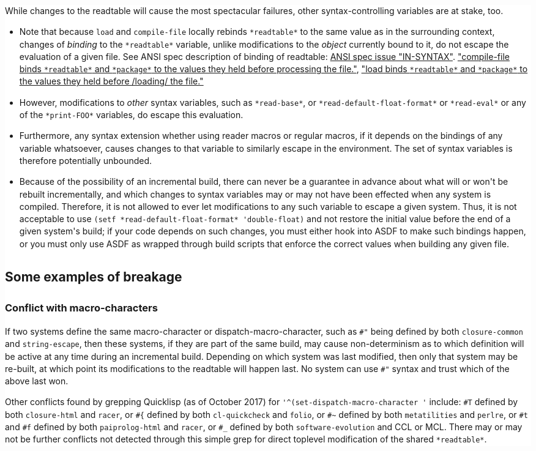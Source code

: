 While changes to the readtable will cause the most spectacular failures,
other syntax-controlling variables are at stake, too.

  * Note that because `load` and `compile-file` locally rebinds `*readtable*`
    to the same value as in the surrounding context,
    changes of *binding* to the `*readtable*` variable,
    unlike modifications to the *object* currently bound to it,
    do not escape the evaluation of a given file.
    See ANSI spec description of binding of readtable:
    [ANSI spec issue "IN-SYNTAX"](http://clhs.lisp.se/Issues/iss196_w.htm).
    ["compile-file binds `*readtable*` and `*package*` to the values they held before processing the file."](http://clhs.lisp.se/Body/f_cmp_fi.htm),
    ["load binds `*readtable*` and `*package*` to the values they held before /loading/ the file."](http://clhs.lisp.se/Body/f_load.htm)

  * However, modifications to *other* syntax variables,
    such as `*read-base*`, or `*read-default-float-format*` or `*read-eval*`
    or any of the `*print-FOO*` variables, do escape this evaluation.

  * Furthermore, any syntax extension whether using reader macros or regular
    macros, if it depends on the bindings of any variable whatsoever,
    causes changes to that variable to similarly escape in the environment.
    The set of syntax variables is therefore potentially unbounded.

  * Because of the possibility of an incremental build, there can never be
    a guarantee in advance about what will or won't be rebuilt incrementally,
    and which changes to syntax variables may or may not have been effected
    when any system is compiled.
    Therefore, it is not allowed to ever let modifications to any such variable
    to escape a given system.
    Thus, it is not acceptable to use
    `(setf *read-default-float-format* 'double-float)`
    and not restore the initial value before the end of a given system's build;
    if your code depends on such changes, you must either hook into ASDF
    to make such bindings happen, or you must only use ASDF as wrapped through
    build scripts that enforce the correct values when building any given file.


## Some examples of breakage

### Conflict with macro-characters

If two systems define the same macro-character or dispatch-macro-character,
such as `#"` being defined by both `closure-common` and `string-escape`,
then these systems, if they are part of the same build,
may cause non-determinism as to which definition will be active at any time
during an incremental build.
Depending on which system was last modified, then only that system may be
re-built, at which point its modifications to the readtable will happen last.
No system can use `#"` syntax and trust which of the above last won.

Other conflicts found by grepping Quicklisp (as of October 2017) for
`'^(set-dispatch-macro-character '` include:
`#T` defined by both `closure-html` and `racer`, or
`#{` defined by both `cl-quickcheck` and `folio`, or
`#~` defined by both `metatilities` and `perlre`, or
`#t` and `#f` defined by both `paiprolog-html` and `racer`, or
`#_` defined by both `software-evolution` and CCL or MCL.
There may or may not be further conflicts not detected through this simple grep
for direct toplevel modification of the shared `*readtable*`.
